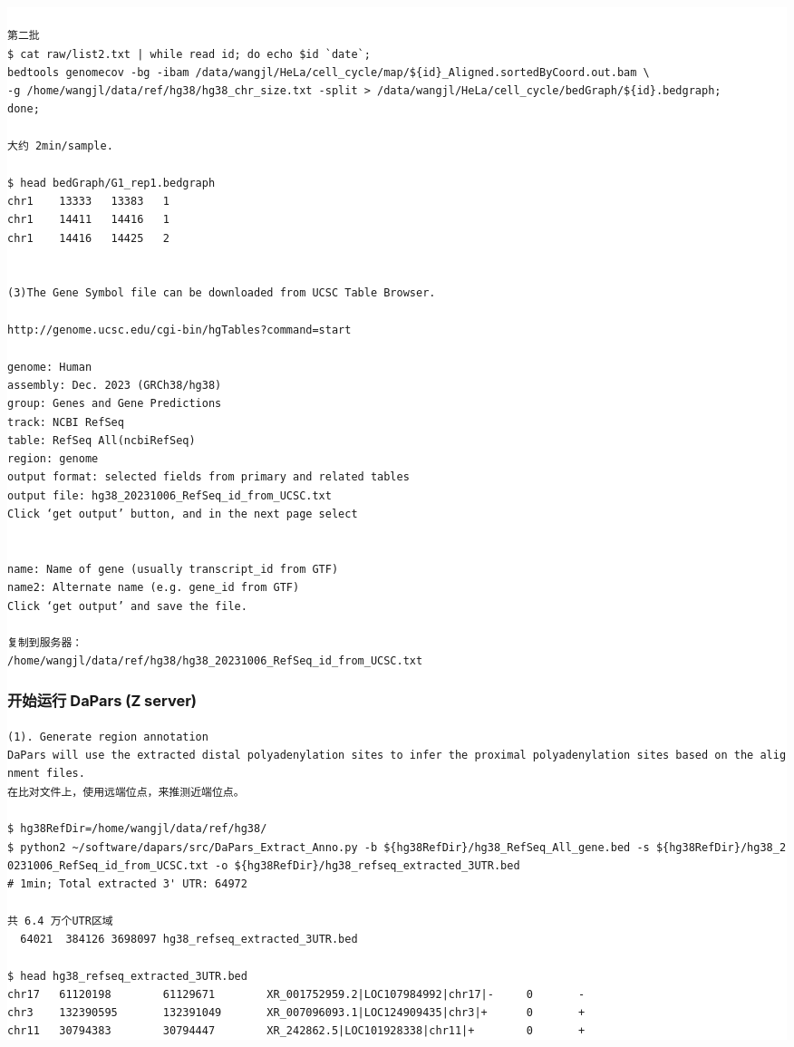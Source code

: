 ```

第二批
$ cat raw/list2.txt | while read id; do echo $id `date`;
bedtools genomecov -bg -ibam /data/wangjl/HeLa/cell_cycle/map/${id}_Aligned.sortedByCoord.out.bam \
-g /home/wangjl/data/ref/hg38/hg38_chr_size.txt -split > /data/wangjl/HeLa/cell_cycle/bedGraph/${id}.bedgraph;
done;

大约 2min/sample.

$ head bedGraph/G1_rep1.bedgraph 
chr1    13333   13383   1
chr1    14411   14416   1
chr1    14416   14425   2


(3)The Gene Symbol file can be downloaded from UCSC Table Browser.

http://genome.ucsc.edu/cgi-bin/hgTables?command=start

genome: Human
assembly: Dec. 2023 (GRCh38/hg38)
group: Genes and Gene Predictions
track: NCBI RefSeq
table: RefSeq All(ncbiRefSeq)
region: genome
output format: selected fields from primary and related tables
output file: hg38_20231006_RefSeq_id_from_UCSC.txt
Click ‘get output’ button, and in the next page select


name: Name of gene (usually transcript_id from GTF)
name2: Alternate name (e.g. gene_id from GTF)
Click ‘get output’ and save the file.

复制到服务器：
/home/wangjl/data/ref/hg38/hg38_20231006_RefSeq_id_from_UCSC.txt
```



### 开始运行 DaPars (Z server)

```
(1). Generate region annotation
DaPars will use the extracted distal polyadenylation sites to infer the proximal polyadenylation sites based on the alignment files.
在比对文件上，使用远端位点，来推测近端位点。

$ hg38RefDir=/home/wangjl/data/ref/hg38/
$ python2 ~/software/dapars/src/DaPars_Extract_Anno.py -b ${hg38RefDir}/hg38_RefSeq_All_gene.bed -s ${hg38RefDir}/hg38_20231006_RefSeq_id_from_UCSC.txt -o ${hg38RefDir}/hg38_refseq_extracted_3UTR.bed
# 1min; Total extracted 3' UTR: 64972

共 6.4 万个UTR区域
  64021  384126 3698097 hg38_refseq_extracted_3UTR.bed

$ head hg38_refseq_extracted_3UTR.bed                                                                                                                                                                            
chr17   61120198        61129671        XR_001752959.2|LOC107984992|chr17|-     0       -
chr3    132390595       132391049       XR_007096093.1|LOC124909435|chr3|+      0       +
chr11   30794383        30794447        XR_242862.5|LOC101928338|chr11|+        0       +

```
